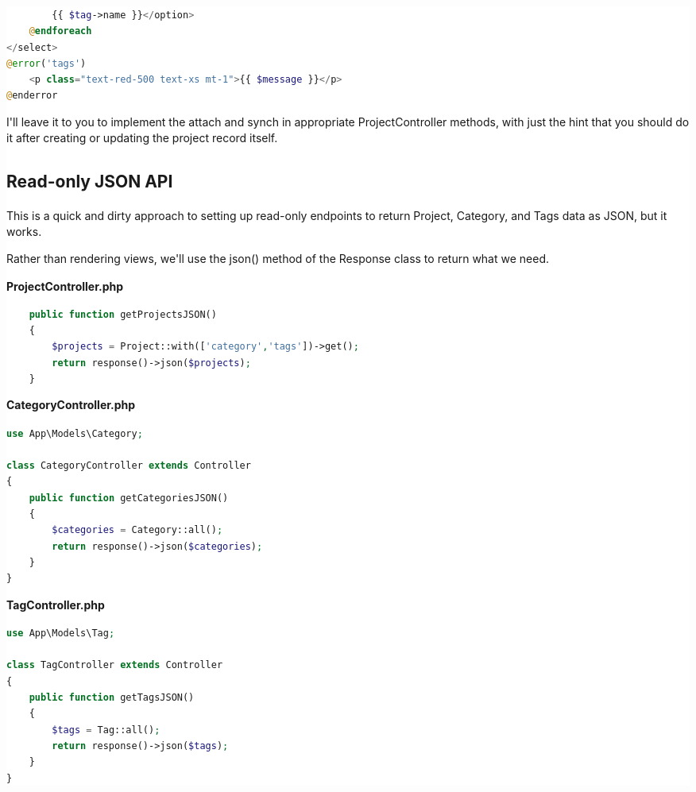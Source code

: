 ```php
        {{ $tag->name }}</option>
    @endforeach
</select>
@error('tags')
    <p class="text-red-500 text-xs mt-1">{{ $message }}</p>
@enderror
```

I'll leave it to you to implement the attach and synch in appropriate ProjectController methods, with just the hint that you should do it after creating or updating the project record itself.

## Read-only JSON API

This is a quick and dirty approach to setting up read-only endpoints to return Project, Category, and Tags data as JSON, but it works.

Rather than rendering views, we'll use the json() method of the Response class to return what we need.

**ProjectController.php**

```php
    public function getProjectsJSON()
    {
        $projects = Project::with(['category','tags'])->get();
        return response()->json($projects);
    }
```

**CategoryController.php**

```php
use App\Models\Category;

class CategoryController extends Controller
{
    public function getCategoriesJSON()
    {
        $categories = Category::all();
        return response()->json($categories);
    }
}
```

**TagController.php**

```php
use App\Models\Tag;

class TagController extends Controller
{
    public function getTagsJSON()
    {
        $tags = Tag::all();
        return response()->json($tags);
    }
}
```
